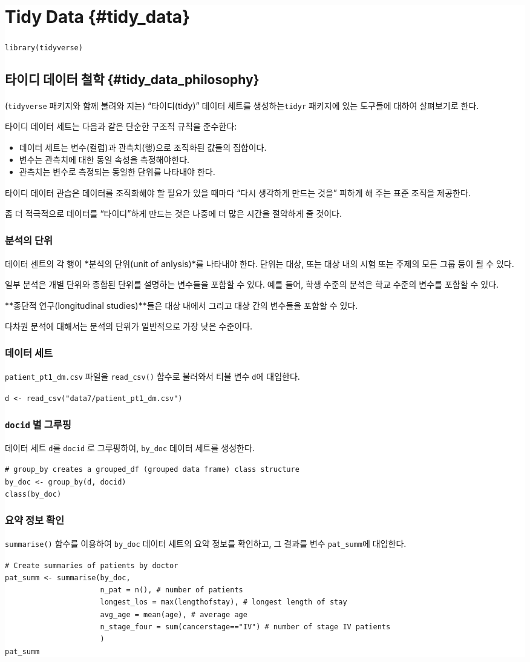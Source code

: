 # Tidy Data      {#tidy_data}

```{r warning = FALSE}
library(tidyverse)
```


## 타이디 데이터 철학   {#tidy_data_philosophy}

(`tidyverse` 패키지와 함께 불려와 지는) “타이디(tidy)”  데이터 세트를 생성하는`tidyr` 패키지에 있는 도구들에 대하여 살펴보기로 한다.  

타이디 데이터 세트는 다음과 같은 단순한 구조적 규칙을 준수한다:

- 데이터 세트는 변수(컬럼)과 관측치(행)으로 조직화된 값들의 집합이다.
- 변수는 관측치에 대한 동일 속성을 측정해야한다.
- 관측치는 변수로 측정되는 동일한 단위를 나타내야 한다.

타이디 데이터 관습은 데이터를 조직화해야 할 필요가 있을 때마다 “다시 생각하게 만드는 것을” 피하게 해 주는 표준 조직을 제공한다.

좀 더 적극적으로 데이터를 “타이디”하게 만드는 것은 나중에 더 많은 시간을 절약하게 줄 것이다.

### 분석의 단위

데이터 센트의 각 행이 *분석의 단위(unit of anlysis)*를 나타내야 한다. 단위는 대상, 또는 대상 내의 시험 또는 주제의 모든 그룹 등이 될 수 있다.

일부 분석은 개별 단위와 종합된 단위를 설명하는 변수들을 포함할 수 있다. 예를 들어, 학생 수준의 분석은 학교 수준의 변수를 포함할 수 있다. 

**종단적 연구(longitudinal studies)**들은 대상 내에서 그리고 대상 간의 변수들을 포함할 수 있다. 

다차원 분석에 대해서는 분석의 단위가 일반적으로 가장 낮은 수준이다.

### 데이터 세트

`patient_pt1_dm.csv` 파일을 `read_csv()` 함수로 불러와서 티블 변수 `d`에 대입한다. 

```{r}
d <- read_csv("data7/patient_pt1_dm.csv")
```


### `docid` 별 그루핑

데이터 세트 `d`를 `docid` 로 그루핑하여, `by_doc` 데이터 세트를 생성한다.

```{r}
# group_by creates a grouped_df (grouped data frame) class structure
by_doc <- group_by(d, docid)
class(by_doc)
```


### 요약 정보 확인

`summarise()` 함수를 이용하여 `by_doc` 데이터 세트의 요약 정보를 확인하고, 그 결과를 변수 `pat_summ`에 대입한다.

```{r}
# Create summaries of patients by doctor
pat_summ <- summarise(by_doc,
                      n_pat = n(), # number of patients
                      longest_los = max(lengthofstay), # longest length of stay
                      avg_age = mean(age), # average age
                      n_stage_four = sum(cancerstage=="IV") # number of stage IV patients 
                      )
pat_summ
```
